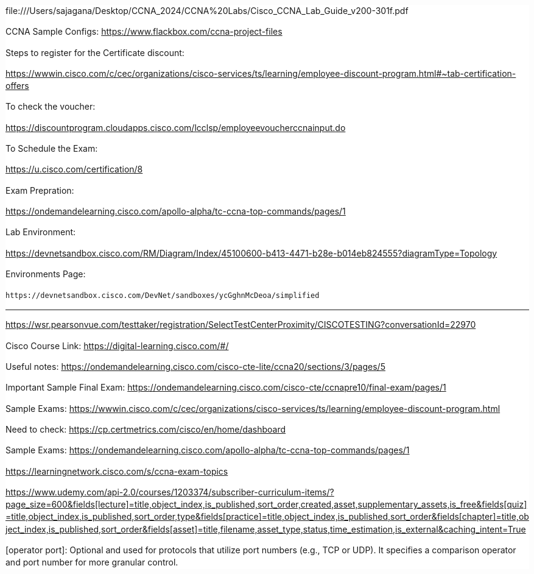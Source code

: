 file:///Users/sajagana/Desktop/CCNA_2024/CCNA%20Labs/Cisco_CCNA_Lab_Guide_v200-301f.pdf

CCNA Sample Configs: https://www.flackbox.com/ccna-project-files


Steps to register for the Certificate discount:

  https://wwwin.cisco.com/c/cec/organizations/cisco-services/ts/learning/employee-discount-program.html#~tab-certification-offers

To check the voucher:
  
  https://discountprogram.cloudapps.cisco.com/lcclsp/employeevoucherccnainput.do

To Schedule the Exam:

  https://u.cisco.com/certification/8

Exam Prepration:
  
  https://ondemandelearning.cisco.com/apollo-alpha/tc-ccna-top-commands/pages/1

Lab Environment:

  https://devnetsandbox.cisco.com/RM/Diagram/Index/45100600-b413-4471-b28e-b014eb824555?diagramType=Topology

  Environments Page:

    https://devnetsandbox.cisco.com/DevNet/sandboxes/ycGghnMcDeoa/simplified

---------------------------------------------------------------------------------------------------------------------------------------


https://wsr.pearsonvue.com/testtaker/registration/SelectTestCenterProximity/CISCOTESTING?conversationId=22970


Cisco Course Link: https://digital-learning.cisco.com/#/

Useful notes: https://ondemandelearning.cisco.com/cisco-cte-lite/ccna20/sections/3/pages/5


Important Sample Final Exam: https://ondemandelearning.cisco.com/cisco-cte/ccnapre10/final-exam/pages/1


Sample Exams: https://wwwin.cisco.com/c/cec/organizations/cisco-services/ts/learning/employee-discount-program.html

Need to check: https://cp.certmetrics.com/cisco/en/home/dashboard


Sample Exams: https://ondemandelearning.cisco.com/apollo-alpha/tc-ccna-top-commands/pages/1




https://learningnetwork.cisco.com/s/ccna-exam-topics

https://www.udemy.com/api-2.0/courses/1203374/subscriber-curriculum-items/?page_size=600&fields[lecture]=title,object_index,is_published,sort_order,created,asset,supplementary_assets,is_free&fields[quiz]=title,object_index,is_published,sort_order,type&fields[practice]=title,object_index,is_published,sort_order&fields[chapter]=title,object_index,is_published,sort_order&fields[asset]=title,filename,asset_type,status,time_estimation,is_external&caching_intent=True


  [operator port]: Optional and used for protocols that utilize port numbers (e.g., TCP or UDP). It specifies a comparison operator and port number for more granular control.